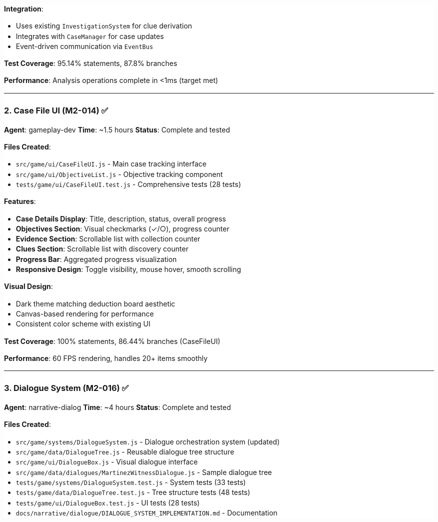 **Integration**:
- Uses existing `InvestigationSystem` for clue derivation
- Integrates with `CaseManager` for case updates
- Event-driven communication via `EventBus`

**Test Coverage**: 95.14% statements, 87.8% branches

**Performance**: Analysis operations complete in <1ms (target met)

---

### 2. Case File UI (M2-014) ✅

**Agent**: gameplay-dev
**Time**: ~1.5 hours
**Status**: Complete and tested

**Files Created**:
- `src/game/ui/CaseFileUI.js` - Main case tracking interface
- `src/game/ui/ObjectiveList.js` - Objective tracking component
- `tests/game/ui/CaseFileUI.test.js` - Comprehensive tests (28 tests)

**Features**:
- **Case Details Display**: Title, description, status, overall progress
- **Objectives Section**: Visual checkmarks (✓/○), progress counter
- **Evidence Section**: Scrollable list with collection counter
- **Clues Section**: Scrollable list with discovery counter
- **Progress Bar**: Aggregated progress visualization
- **Responsive Design**: Toggle visibility, mouse hover, smooth scrolling

**Visual Design**:
- Dark theme matching deduction board aesthetic
- Canvas-based rendering for performance
- Consistent color scheme with existing UI

**Test Coverage**: 100% statements, 86.44% branches (CaseFileUI)

**Performance**: 60 FPS rendering, handles 20+ items smoothly

---

### 3. Dialogue System (M2-016) ✅

**Agent**: narrative-dialog
**Time**: ~4 hours
**Status**: Complete and tested

**Files Created**:
- `src/game/systems/DialogueSystem.js` - Dialogue orchestration system (updated)
- `src/game/data/DialogueTree.js` - Reusable dialogue tree structure
- `src/game/ui/DialogueBox.js` - Visual dialogue interface
- `src/game/data/dialogues/MartinezWitnessDialogue.js` - Sample dialogue tree
- `tests/game/systems/DialogueSystem.test.js` - System tests (33 tests)
- `tests/game/data/DialogueTree.test.js` - Tree structure tests (48 tests)
- `tests/game/ui/DialogueBox.test.js` - UI tests (28 tests)
- `docs/narrative/dialogue/DIALOGUE_SYSTEM_IMPLEMENTATION.md` - Documentation
